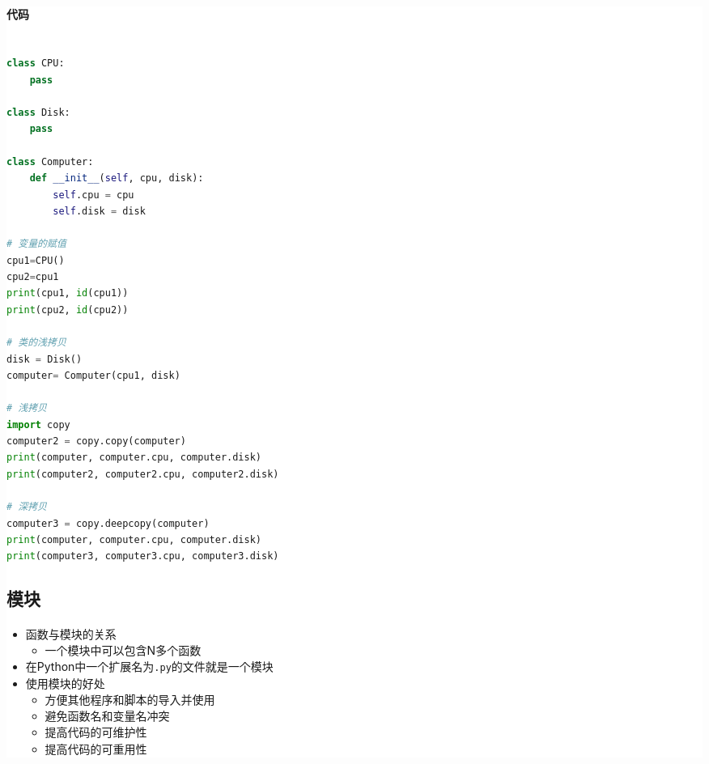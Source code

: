 

#### 代码

```python

class CPU:
    pass

class Disk:
    pass

class Computer:
    def __init__(self, cpu, disk):
        self.cpu = cpu
        self.disk = disk

# 变量的赋值
cpu1=CPU()
cpu2=cpu1
print(cpu1, id(cpu1))
print(cpu2, id(cpu2))

# 类的浅拷贝
disk = Disk()
computer= Computer(cpu1, disk)

# 浅拷贝
import copy
computer2 = copy.copy(computer)
print(computer, computer.cpu, computer.disk)
print(computer2, computer2.cpu, computer2.disk)

# 深拷贝
computer3 = copy.deepcopy(computer)
print(computer, computer.cpu, computer.disk)
print(computer3, computer3.cpu, computer3.disk)
```



## 模块



- 函数与模块的关系
  - 一个模块中可以包含N多个函数
- 在Python中一个扩展名为`.py`的文件就是一个模块
- 使用模块的好处
  - 方便其他程序和脚本的导入并使用
  - 避免函数名和变量名冲突
  - 提高代码的可维护性
  - 提高代码的可重用性
